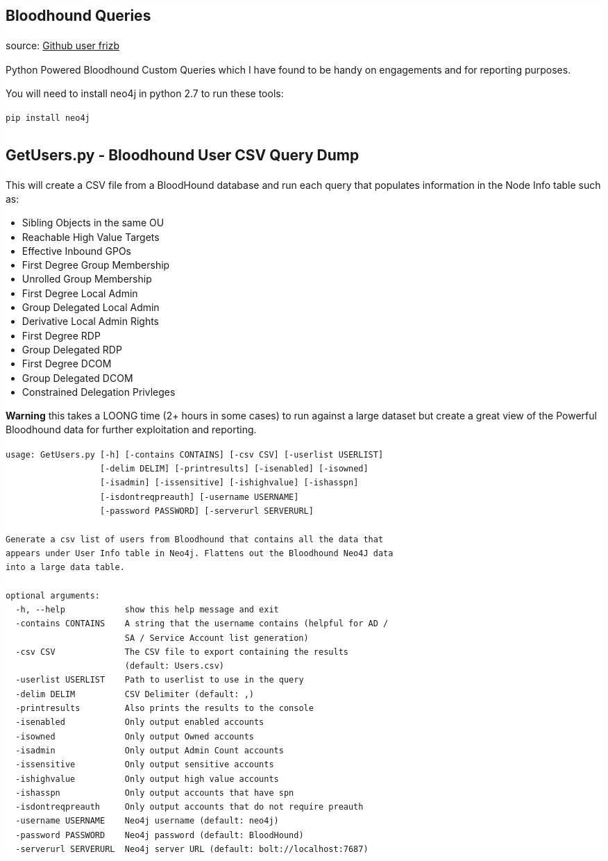 ## Bloodhound Queries
source: [Github user frizb](https://github.com/frizb)

Python Powered Bloodhound Custom Queries which I have found to be handy on engagements and for reporting purposes.

You will need to install neo4j in python 2.7 to run these tools:
```
pip install neo4j
```
## GetUsers.py - Bloodhound User CSV Query Dump
This will create a CSV file from a BloodHound database and run each query that populates information in the Node Info table such as:
* Sibling Objects in the same OU
* Reachable High Value Targets
* Effective Inbound GPOs
* First Degree Group Membership
* Unrolled Group Membership
* First Degree Local Admin
* Group Delegated Local Admin
* Derivative Local Admin Rights
* First Degree RDP
* Group Delegated RDP
* First Degree DCOM
* Group Delegated DCOM
* Constrained Delegation Privleges

**Warning** this takes a LOONG time (2+ hours in some cases) to run against a large dataset but create a great view of the Powerful Bloodhound data for further exploitation and reporting. 

```
usage: GetUsers.py [-h] [-contains CONTAINS] [-csv CSV] [-userlist USERLIST]
                   [-delim DELIM] [-printresults] [-isenabled] [-isowned]
                   [-isadmin] [-issensitive] [-ishighvalue] [-ishasspn]
                   [-isdontreqpreauth] [-username USERNAME]
                   [-password PASSWORD] [-serverurl SERVERURL]

Generate a csv list of users from Bloodhound that contains all the data that
appears under User Info table in Neo4j. Flattens out the Bloodhound Neo4J data
into a large data table.

optional arguments:
  -h, --help            show this help message and exit
  -contains CONTAINS    A string that the username contains (helpful for AD /
                        SA / Service Account list generation)
  -csv CSV              The CSV file to export containing the results
                        (default: Users.csv)
  -userlist USERLIST    Path to userlist to use in the query
  -delim DELIM          CSV Delimiter (default: ,)
  -printresults         Also prints the results to the console
  -isenabled            Only output enabled accounts
  -isowned              Only output Owned accounts
  -isadmin              Only output Admin Count accounts
  -issensitive          Only output sensitive accounts
  -ishighvalue          Only output high value accounts
  -ishasspn             Only output accounts that have spn
  -isdontreqpreauth     Only output accounts that do not require preauth
  -username USERNAME    Neo4j username (default: neo4j)
  -password PASSWORD    Neo4j password (default: BloodHound)
  -serverurl SERVERURL  Neo4j server URL (default: bolt://localhost:7687)
```
